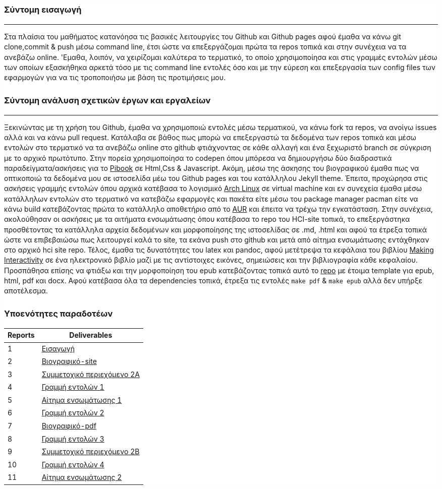 ### Σύντομη  εισαγωγή
---
Στα πλαίσια του μαθήματος κατανόησα τις βασικές λειτουργίες του Github και Github pages αφού έμαθα να κάνω git clone,commit & push μέσω command line, έτσι ώστε να επεξεργάζομαι πρώτα τα repos τοπικά και στην συνέχεια να τα ανεβάζω online. 'Eμαθα, λοιπόν, να χειρίζομαι καλύτερα το τερματικό, το οποίο χρησιμοποίησα και στις γραμμές εντολών μέσω των οποίων εξασκήθηκα αρκετά τόσο με τις command line εντολές όσο και με την εύρεση και επεξεργασία των config files των εφαρμογών για να τις τροποποιήσω με βάση τις προτιμήσεις μου. 

### Σύντομη ανάλυση σχετικών έργων και εργαλείων
---
Ξεκινώντας με τη χρήση του Github, έμαθα να χρησιμοποιώ εντολές μέσω τερματικού, να κάνω fork τα repos, να ανοίγω issues αλλά και να κάνω pull request. Κατάλαβα σε βάθος πως μπορώ να επεξεργαστώ τα δεδομένα των repos τοπικά και μέσω εντολών στο τερματικό να τα ανεβάζω online στο github φτιάχνοντας σε κάθε αλλαγή και ένα ξεχωριστό branch σε σύγκριση με το αρχικό πρωτότυπο. Στην πορεία χρησιμοποίησα το codepen όπου μπόρεσα να δημιουργήσω δύο διαδραστικά παραδείγματα/ασκήσεις για το [Pibook](https://pibook.epidro.me/remix/) σε Html,Css & Javascript. Ακόμη, μέσω της άσκησης του βιογραφικού έμαθα πως να οπτικοποιώ τα δεδομένα μου σε ιστοσελίδα μέω του Github pages και του κατάλληλου Jekyll theme. Έπειτα, προχώρησα στις ασκήσεις γραμμής εντολών όπου αρχικά κατέβασα το λογισμικό [Arch Linux](https://archlinux.org/) σε virtual machine και εν συνεχεία έμαθα μέσω κατάλληλων εντολών στο τερματικό να κατεβάζω εφαρμογές και πακέτα είτε μέσω του package manager pacman είτε να κάνω build κατεβάζοντας πρώτα το κατάλληλο αποθετήριο από το [AUR](https://aur.archlinux.org/) και έπειτα να τρέχω την εγκατάσταση. Στην συνέχεια, ακολούθησαν οι ασκήσεις με τα αιτήματα ενσωμάτωσης όπου κατέβασα το repo του HCI-site τοπικά, το επεξεργάστηκα προσθέτοντας τα κατάλληλα αρχεία δεδομένων και μορφοποίησης της ιστοσελίδας σε .md, .html και αφού τα έτρεξα τοπικά ώστε να επιβεβαιώσω πως λειτουργεί καλά το site, τα εκάνα push στο github και μετά από αίτημα ενσωμάτωσης εντάχθηκαν στο αρχικό hci site repo. Τέλος, έμαθα τις δυνατότητες του latex και pandoc, αφού μετέτρεψα τα κεφάλαια του βιβλίου [Making Interactivity](https://github.com/mibook/kallipos) σε ένα ηλεκτρονικό βιβλίο μαζί με τις αντίστοιχες εικόνες, σημειώσεις και την βιβλιογραφία κάθε κεφαλαίου. Προσπάθησα επίσης να φτιάξω και την μορφοποίηση του epub κατεβάζοντας τοπικά αυτό το [repo](https://github.com/wikiti/pandoc-book-template) με έτοιμα template για epub, html, pdf και docx. Αφού κατέβασα όλα τα dependencies τοπικά, έτρεξα τις εντολές ```make pdf``` & ```make epub``` αλλά δεν υπήρξε αποτέλεσμα.

### Υποενότητες παραδοτέων
| Reports | Deliverables |
| --- | --- |
| 1 | [Εισαγωγή](#Introduction) |
| 2 | [Βιογραφικό-site](#CV-site) |
| 3 | [Συμμετοχικό περιεχόμενο 2A](#Content-2A) |
| 4 | [Γραμμή εντολών 1](#CommandLine-1)
| 5 | [Αίτημα ενσωμάτωσης 1](#MergeRequest-1) |
| 6 | [Γραμμή εντολών 2](#CommandLine-2) |
| 7 | [Βιογραφικό-pdf](#CV-pdf) |
| 8 | [Γραμμή εντολών 3](#CommandLine-3) |
| 9 | [Συμμετοχικό περιεχόμενο 2B](#Content-2Β) |
| 10 | [Γραμμή εντολών 4](#CommandLine-4)|
| 11 | [Αίτημα ενσωμάτωσης 2](#MergeRequest-2) |
